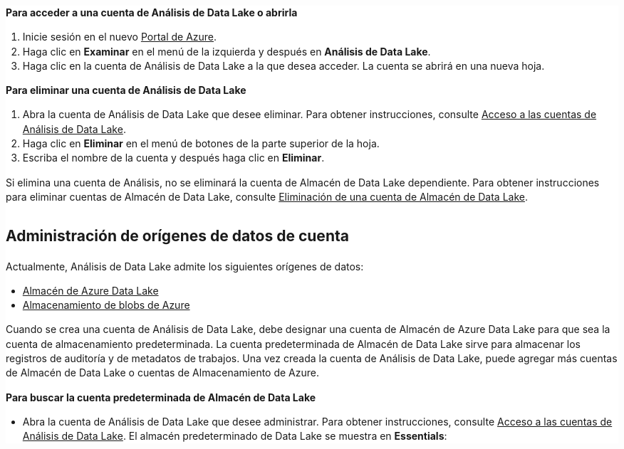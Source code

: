 <a name="access-adla-account"></a> **Para acceder a una cuenta de Análisis de Data Lake o abrirla**

1. Inicie sesión en el nuevo [Portal de Azure](https://portal.azure.com/).
2. Haga clic en **Examinar** en el menú de la izquierda y después en **Análisis de Data Lake**.
3. Haga clic en la cuenta de Análisis de Data Lake a la que desea acceder. La cuenta se abrirá en una nueva hoja.

**Para eliminar una cuenta de Análisis de Data Lake**

1. Abra la cuenta de Análisis de Data Lake que desee eliminar. Para obtener instrucciones, consulte [Acceso a las cuentas de Análisis de Data Lake](#access-adla-account).
2. Haga clic en **Eliminar** en el menú de botones de la parte superior de la hoja.
3. Escriba el nombre de la cuenta y después haga clic en **Eliminar**.

Si elimina una cuenta de Análisis, no se eliminará la cuenta de Almacén de Data Lake dependiente. Para obtener instrucciones para eliminar cuentas de Almacén de Data Lake, consulte [Eliminación de una cuenta de Almacén de Data Lake](data-lake-store-get-started-portal.md#delete-azure-data-lake-store-account).






























## Administración de orígenes de datos de cuenta

Actualmente, Análisis de Data Lake admite los siguientes orígenes de datos:

- [Almacén de Azure Data Lake](data-lake-store-overview.md)
- [Almacenamiento de blobs de Azure](storage-introduction.md)

Cuando se crea una cuenta de Análisis de Data Lake, debe designar una cuenta de Almacén de Azure Data Lake para que sea la cuenta de almacenamiento predeterminada. La cuenta predeterminada de Almacén de Data Lake sirve para almacenar los registros de auditoría y de metadatos de trabajos. Una vez creada la cuenta de Análisis de Data Lake, puede agregar más cuentas de Almacén de Data Lake o cuentas de Almacenamiento de Azure.

<a name="default-adl-account"></a>**Para buscar la cuenta predeterminada de Almacén de Data Lake**

- Abra la cuenta de Análisis de Data Lake que desee administrar. Para obtener instrucciones, consulte [Acceso a las cuentas de Análisis de Data Lake](#access-adla-account). El almacén predeterminado de Data Lake se muestra en **Essentials**:
